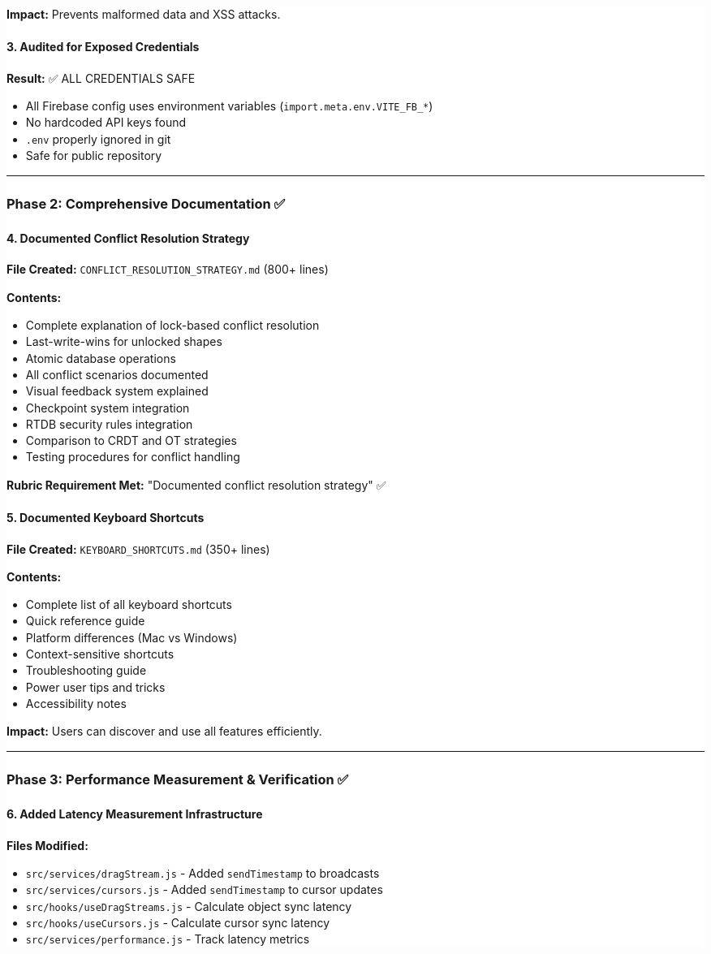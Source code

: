 **Impact:** Prevents malformed data and XSS attacks.

#### **3. Audited for Exposed Credentials**
**Result:** ✅ ALL CREDENTIALS SAFE

- All Firebase config uses environment variables (`import.meta.env.VITE_FB_*`)
- No hardcoded API keys found
- `.env` properly ignored in git
- Safe for public repository

---

### Phase 2: Comprehensive Documentation ✅

#### **4. Documented Conflict Resolution Strategy**
**File Created:** `CONFLICT_RESOLUTION_STRATEGY.md` (800+ lines)

**Contents:**
- Complete explanation of lock-based conflict resolution
- Last-write-wins for unlocked shapes
- Atomic database operations
- All conflict scenarios documented
- Visual feedback system explained
- Checkpoint system integration
- RTDB security rules integration
- Comparison to CRDT and OT strategies
- Testing procedures for conflict handling

**Rubric Requirement Met:** "Documented conflict resolution strategy" ✅

#### **5. Documented Keyboard Shortcuts**
**File Created:** `KEYBOARD_SHORTCUTS.md` (350+ lines)

**Contents:**
- Complete list of all keyboard shortcuts
- Quick reference guide
- Platform differences (Mac vs Windows)
- Context-sensitive shortcuts
- Troubleshooting guide
- Power user tips and tricks
- Accessibility notes

**Impact:** Users can discover and use all features efficiently.

---

### Phase 3: Performance Measurement & Verification ✅

#### **6. Added Latency Measurement Infrastructure**
**Files Modified:**
- `src/services/dragStream.js` - Added `sendTimestamp` to broadcasts
- `src/services/cursors.js` - Added `sendTimestamp` to cursor updates
- `src/hooks/useDragStreams.js` - Calculate object sync latency
- `src/hooks/useCursors.js` - Calculate cursor sync latency
- `src/services/performance.js` - Track latency metrics
